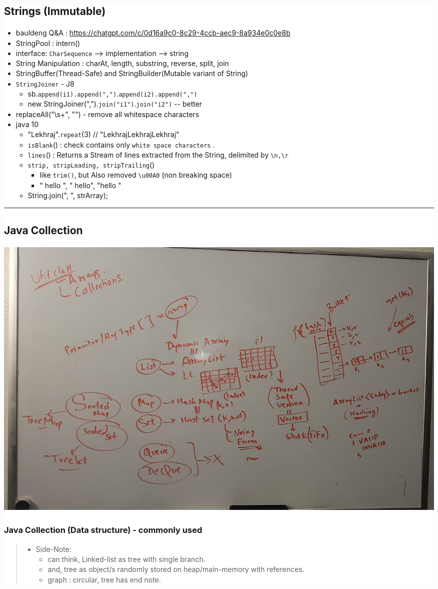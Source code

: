 ##  Strings (Immutable)
- bauldeng Q&A : https://chatgpt.com/c/0d16a9c0-8c29-4ccb-aec9-8a934e0c0e8b
- StringPool : intern()
- interface: `CharSequence` --> implementation --> string
- String Manipulation : charAt, length, substring, reverse, split, join
- StringBuffer(Thread-Safe) and StringBuilder(Mutable variant of String)
- `StringJoiner` - J8
  - sb.`append(i1).append(",")`.`append(i2).append(",")`
  - new StringJoiner(",").`join("i1")`.`join("i2")`  -- better
- replaceAll("\\s+", "") - remove all whitespace characters
- java 10
  -  "Lekhraj".`repeat`(3) //  "LekhrajLekhrajLekhraj"
  - `isBlank`() : check contains only `white space characters` .
  - `lines`() : Returns a Stream of lines extracted from the String, delimited by `\n,\r`
  - `strip, stripLeading, stripTrailing`() 
    - like `trim()`,  but Also removed `\u00A0` (non breaking space)
    - "    hello   ", "    hello", "hello   "
  - String.join(", ", strArray);
---
## Java Collection 
![img.png](../../../../../docs/99_img/collections.png)
### Java Collection (Data structure) - commonly used
> - Side-Note:
>   - can think, Linked-list as tree with single branch.
>   - and, tree as object/s randomly stored on heap/main-memory with references.
>   - graph : circular, tree has end note.
